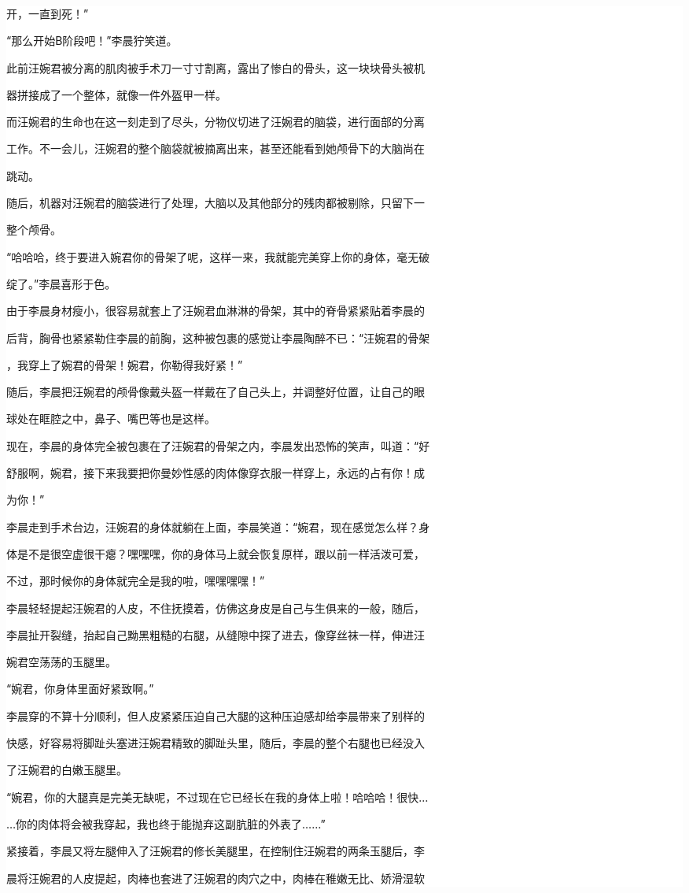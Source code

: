 开，一直到死！”

“那么开始B阶段吧！”李晨狞笑道。

此前汪婉君被分离的肌肉被手术刀一寸寸割离，露出了惨白的骨头，这一块块骨头被机

器拼接成了一个整体，就像一件外盔甲一样。

而汪婉君的生命也在这一刻走到了尽头，分物仪切进了汪婉君的脑袋，进行面部的分离

工作。不一会儿，汪婉君的整个脑袋就被摘离出来，甚至还能看到她颅骨下的大脑尚在

跳动。

随后，机器对汪婉君的脑袋进行了处理，大脑以及其他部分的残肉都被剔除，只留下一

整个颅骨。

“哈哈哈，终于要进入婉君你的骨架了呢，这样一来，我就能完美穿上你的身体，毫无破

绽了。”李晨喜形于色。

由于李晨身材瘦小，很容易就套上了汪婉君血淋淋的骨架，其中的脊骨紧紧贴着李晨的

后背，胸骨也紧紧勒住李晨的前胸，这种被包裹的感觉让李晨陶醉不已：“汪婉君的骨架

，我穿上了婉君的骨架！婉君，你勒得我好紧！”

随后，李晨把汪婉君的颅骨像戴头盔一样戴在了自己头上，并调整好位置，让自己的眼

球处在眶腔之中，鼻子、嘴巴等也是这样。

现在，李晨的身体完全被包裹在了汪婉君的骨架之内，李晨发出恐怖的笑声，叫道：“好

舒服啊，婉君，接下来我要把你曼妙性感的肉体像穿衣服一样穿上，永远的占有你！成

为你！”

李晨走到手术台边，汪婉君的身体就躺在上面，李晨笑道：“婉君，现在感觉怎么样？身

体是不是很空虚很干瘪？嘿嘿嘿，你的身体马上就会恢复原样，跟以前一样活泼可爱，

不过，那时候你的身体就完全是我的啦，嘿嘿嘿嘿！”

李晨轻轻提起汪婉君的人皮，不住抚摸着，仿佛这身皮是自己与生俱来的一般，随后，

李晨扯开裂缝，抬起自己黝黑粗糙的右腿，从缝隙中探了进去，像穿丝袜一样，伸进汪

婉君空荡荡的玉腿里。

“婉君，你身体里面好紧致啊。”

李晨穿的不算十分顺利，但人皮紧紧压迫自己大腿的这种压迫感却给李晨带来了别样的

快感，好容易将脚趾头塞进汪婉君精致的脚趾头里，随后，李晨的整个右腿也已经没入

了汪婉君的白嫩玉腿里。

“婉君，你的大腿真是完美无缺呢，不过现在它已经长在我的身体上啦！哈哈哈！很快…

…你的肉体将会被我穿起，我也终于能抛弃这副肮脏的外表了……”

紧接着，李晨又将左腿伸入了汪婉君的修长美腿里，在控制住汪婉君的两条玉腿后，李

晨将汪婉君的人皮提起，肉棒也套进了汪婉君的肉穴之中，肉棒在稚嫩无比、娇滑湿软

